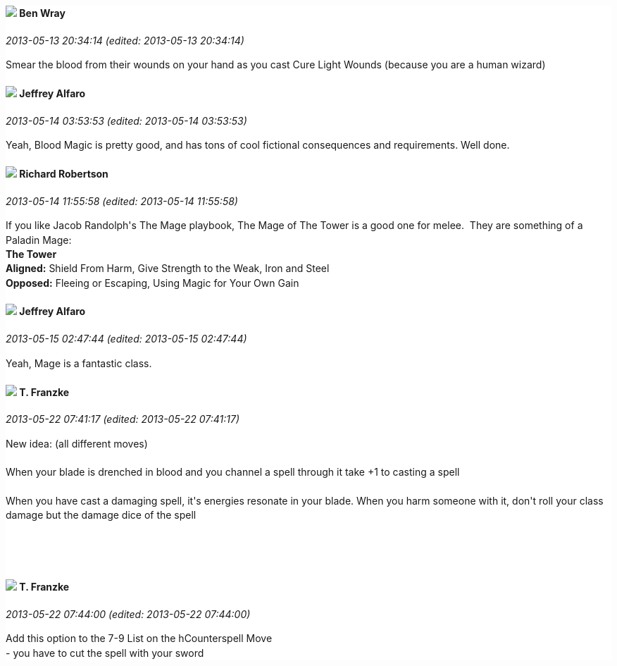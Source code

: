 
<div id='comment z12bjj3xrkzhcd1xx04chrfb3r3xupugn5o'>
  <h4><img src='{{site.baseurl}}//images/avatars/117478240607286855024_photo.jpg'> Ben Wray</h4>
      <p><cite>2013-05-13 20:34:14 (edited: 2013-05-13 20:34:14)</cite></p>
        <p>Smear the blood from their wounds on your hand as you cast Cure Light Wounds (because you are a human wizard)</p>
</div>
        

<div id='comment z12bjj3xrkzhcd1xx04chrfb3r3xupugn5o'>
  <h4><img src='{{site.baseurl}}//images/avatars/102146477267709092484_photo.jpg'> Jeffrey Alfaro</h4>
      <p><cite>2013-05-14 03:53:53 (edited: 2013-05-14 03:53:53)</cite></p>
        <p>Yeah, Blood Magic is pretty good, and has tons of cool fictional consequences and requirements. Well done.</p>
</div>
        

<div id='comment z12bjj3xrkzhcd1xx04chrfb3r3xupugn5o'>
  <h4><img src='{{site.baseurl}}//images/avatars/108034461092234678612_photo.jpg'> Richard Robertson</h4>
      <p><cite>2013-05-14 11:55:58 (edited: 2013-05-14 11:55:58)</cite></p>
        <p>If you like Jacob Randolph&#39;s The Mage playbook, The Mage of The Tower is a good one for melee.  They are something of a Paladin Mage:<br /><b>The Tower</b><br /><b>Aligned:</b> Shield From Harm, Give Strength to the Weak, Iron and Steel<br /><b>Opposed:</b> Fleeing or Escaping, Using Magic for Your Own Gain</p>
</div>
        

<div id='comment z12bjj3xrkzhcd1xx04chrfb3r3xupugn5o'>
  <h4><img src='{{site.baseurl}}//images/avatars/102146477267709092484_photo.jpg'> Jeffrey Alfaro</h4>
      <p><cite>2013-05-15 02:47:44 (edited: 2013-05-15 02:47:44)</cite></p>
        <p>Yeah, Mage is a fantastic class.</p>
</div>
        

<div id='comment z12bjj3xrkzhcd1xx04chrfb3r3xupugn5o'>
  <h4><img src='{{site.baseurl}}//images/avatars/110330901807759406775_photo.jpg'> T. Franzke</h4>
      <p><cite>2013-05-22 07:41:17 (edited: 2013-05-22 07:41:17)</cite></p>
        <p>New idea: (all different moves)<br /><br />When your blade is drenched in blood and you channel a spell through it take +1 to casting a spell <br /><br />When you have cast a damaging spell, it&#39;s energies resonate in your blade. When you harm someone with it, don&#39;t roll your class damage but the damage dice of the spell <br /><br /><br /><br /></p>
</div>
        

<div id='comment z12bjj3xrkzhcd1xx04chrfb3r3xupugn5o'>
  <h4><img src='{{site.baseurl}}//images/avatars/110330901807759406775_photo.jpg'> T. Franzke</h4>
      <p><cite>2013-05-22 07:44:00 (edited: 2013-05-22 07:44:00)</cite></p>
        <p>Add this option to the 7-9 List on the hCounterspell Move<br />- you have to cut the spell with your sword</p>
</div>
        